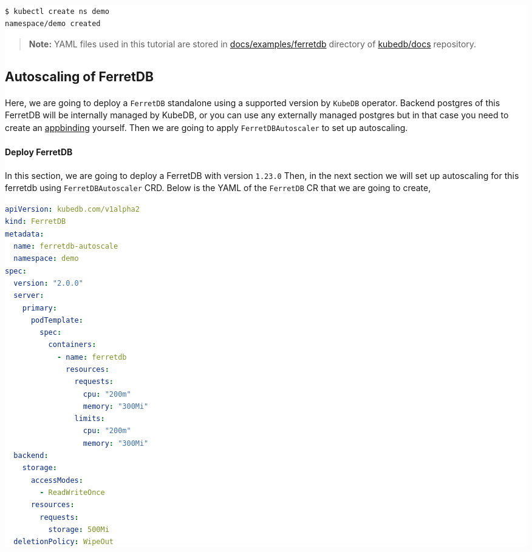 ```bash
$ kubectl create ns demo
namespace/demo created
```

> **Note:** YAML files used in this tutorial are stored in [docs/examples/ferretdb](/docs/v2025.7.30-rc.0/examples/ferretdb) directory of [kubedb/docs](https://github.com/kubedb/docs) repository.

## Autoscaling of FerretDB

Here, we are going to deploy a `FerretDB` standalone using a supported version by `KubeDB` operator. Backend postgres of this FerretDB will be internally managed by KubeDB, or you can use any externally managed postgres but in that case you need to create an [appbinding](/docs/v2025.7.30-rc.0/guides/ferretdb/concepts/appbinding) yourself.
Then we are going to apply `FerretDBAutoscaler` to set up autoscaling.

#### Deploy FerretDB

In this section, we are going to deploy a FerretDB with version `1.23.0`  Then, in the next section we will set up autoscaling for this ferretdb using `FerretDBAutoscaler` CRD. Below is the YAML of the `FerretDB` CR that we are going to create,

```yaml
apiVersion: kubedb.com/v1alpha2
kind: FerretDB
metadata:
  name: ferretdb-autoscale
  namespace: demo
spec:
  version: "2.0.0"
  server:
    primary:
      podTemplate:
        spec:
          containers:
            - name: ferretdb
              resources:
                requests:
                  cpu: "200m"
                  memory: "300Mi"
                limits:
                  cpu: "200m"
                  memory: "300Mi"
  backend:
    storage:
      accessModes:
        - ReadWriteOnce
      resources:
        requests:
          storage: 500Mi
  deletionPolicy: WipeOut
```
